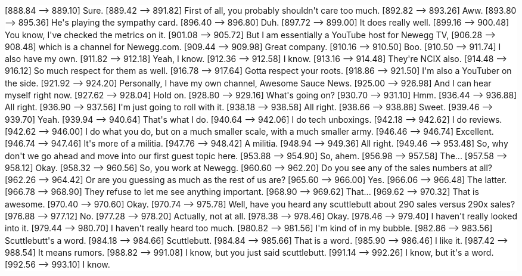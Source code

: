 [888.84 --> 889.10]  Sure.
[889.42 --> 891.82]  First of all, you probably shouldn't care too much.
[892.82 --> 893.26]  Aww.
[893.80 --> 895.36]  He's playing the sympathy card.
[896.40 --> 896.80]  Duh.
[897.72 --> 899.00]  It does really well.
[899.16 --> 900.48]  You know, I've checked the metrics on it.
[901.08 --> 905.72]  But I am essentially a YouTube host for Newegg TV,
[906.28 --> 908.48]  which is a channel for Newegg.com.
[909.44 --> 909.98]  Great company.
[910.16 --> 910.50]  Boo.
[910.50 --> 911.74]  I also have my own.
[911.82 --> 912.18]  Yeah, I know.
[912.36 --> 912.58]  I know.
[913.16 --> 914.48]  They're NCIX also.
[914.48 --> 916.12]  So much respect for them as well.
[916.78 --> 917.64]  Gotta respect your roots.
[918.86 --> 921.50]  I'm also a YouTuber on the side.
[921.92 --> 924.20]  Personally, I have my own channel, Awesome Sauce News.
[925.00 --> 926.98]  And I can hear myself right now.
[927.62 --> 928.04]  Hold on.
[928.80 --> 929.16]  What's going on?
[930.70 --> 931.10]  Hmm.
[936.44 --> 936.88]  All right.
[936.90 --> 937.56]  I'm just going to roll with it.
[938.18 --> 938.58]  All right.
[938.66 --> 938.88]  Sweet.
[939.46 --> 939.70]  Yeah.
[939.94 --> 940.64]  That's what I do.
[940.64 --> 942.06]  I do tech unboxings.
[942.18 --> 942.62]  I do reviews.
[942.62 --> 946.00]  I do what you do, but on a much smaller scale, with a much smaller army.
[946.46 --> 946.74]  Excellent.
[946.74 --> 947.46]  It's more of a militia.
[947.76 --> 948.42]  A militia.
[948.94 --> 949.36]  All right.
[949.46 --> 953.48]  So, why don't we go ahead and move into our first guest topic here.
[953.88 --> 954.90]  So, ahem.
[956.98 --> 957.58]  The...
[957.58 --> 958.12]  Okay.
[958.32 --> 960.56]  So, you work at Newegg.
[960.60 --> 962.20]  Do you see any of the sales numbers at all?
[962.26 --> 964.42]  Or are you guessing as much as the rest of us are?
[965.60 --> 966.00]  Yes.
[966.06 --> 966.48]  The latter.
[966.78 --> 968.90]  They refuse to let me see anything important.
[968.90 --> 969.62]  That...
[969.62 --> 970.32]  That is awesome.
[970.40 --> 970.60]  Okay.
[970.74 --> 975.78]  Well, have you heard any scuttlebutt about 290 sales versus 290x sales?
[976.88 --> 977.12]  No.
[977.28 --> 978.20]  Actually, not at all.
[978.38 --> 978.46]  Okay.
[978.46 --> 979.40]  I haven't really looked into it.
[979.44 --> 980.70]  I haven't really heard too much.
[980.82 --> 981.56]  I'm kind of in my bubble.
[982.86 --> 983.56]  Scuttlebutt's a word.
[984.18 --> 984.66]  Scuttlebutt.
[984.84 --> 985.66]  That is a word.
[985.90 --> 986.46]  I like it.
[987.42 --> 988.54]  It means rumors.
[988.82 --> 991.08]  I know, but you just said scuttlebutt.
[991.14 --> 992.26]  I know, but it's a word.
[992.56 --> 993.10]  I know.